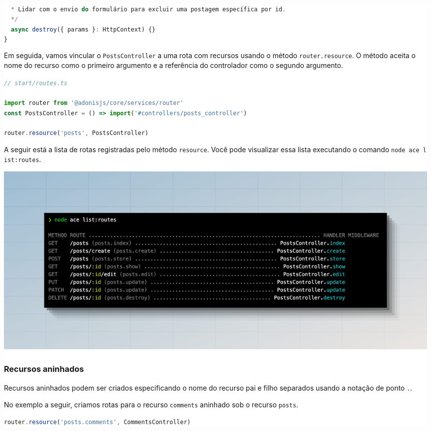 ```ts
  * Lidar com o envio do formulário para excluir uma postagem específica por id.
  */
  async destroy({ params }: HttpContext) {}
}
```

Em seguida, vamos vincular o `PostsController` a uma rota com recursos usando o método `router.resource`. O método aceita o nome do recurso como o primeiro argumento e a referência do controlador como o segundo argumento.

```ts
// start/routes.ts

import router from '@adonisjs/core/services/router'
const PostsController = () => import('#controllers/posts_controller')

router.resource('posts', PostsController)
```

A seguir está a lista de rotas registradas pelo método `resource`. Você pode visualizar essa lista executando o comando `node ace list:routes`.

![](./post_resource_routes_list.png)

### Recursos aninhados

Recursos aninhados podem ser criados especificando o nome do recurso pai e filho separados usando a notação de ponto `.`.

No exemplo a seguir, criamos rotas para o recurso `comments` aninhado sob o recurso `posts`.

```ts
router.resource('posts.comments', CommentsController)
```
